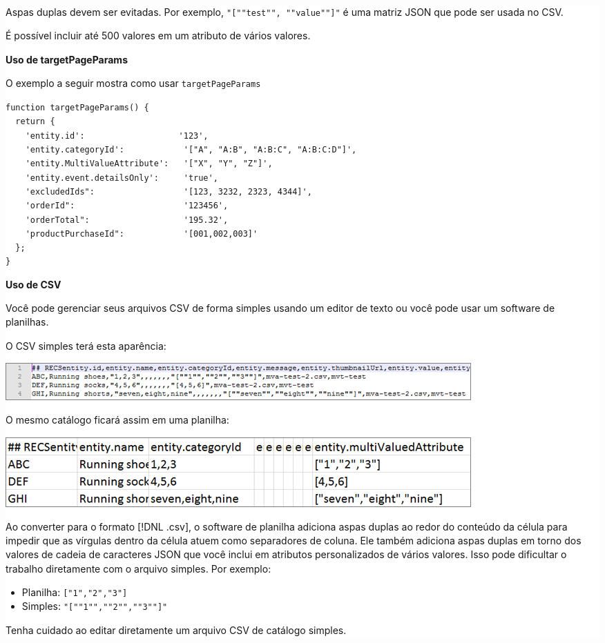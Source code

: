 Aspas duplas devem ser evitadas. Por exemplo, `"[""test"", ""value""]"` é uma matriz JSON que pode ser usada no CSV.

É possível incluir até 500 valores em um atributo de vários valores.

**Uso de targetPageParams**

O exemplo a seguir mostra como usar `targetPageParams`

```
function targetPageParams() { 
  return { 
    'entity.id':                   '123', 
    'entity.categoryId':            '["A", "A:B", "A:B:C", "A:B:C:D"]',        
    'entity.MultiValueAttribute':   '["X", "Y", "Z"]', 
    'entity.event.detailsOnly':     'true', 
    'excludedIds":                  '[123, 3232, 2323, 4344]', 
    'orderId":                      '123456', 
    'orderTotal":                   '195.32', 
    'productPurchaseId":            '[001,002,003]' 
  }; 
}
```

**Uso de CSV**

Você pode gerenciar seus arquivos CSV de forma simples usando um editor de texto ou você pode usar um software de planilhas.

O CSV simples terá esta aparência:

![](assets/multi-value_example_raw.png)

O mesmo catálogo ficará assim em uma planilha:

![](assets/multi-value_example_excel.png)

Ao converter para o formato [!DNL .csv], o software de planilha adiciona aspas duplas ao redor do conteúdo da célula para impedir que as vírgulas dentro da célula atuem como separadores de coluna. Ele também adiciona aspas duplas em torno dos valores de cadeia de caracteres JSON que você inclui em atributos personalizados de vários valores. Isso pode dificultar o trabalho diretamente com o arquivo simples. Por exemplo:

* Planilha: `["1","2","3"]`
* Simples: `"[""1"",""2"",""3""]"`

Tenha cuidado ao editar diretamente um arquivo CSV de catálogo simples.
